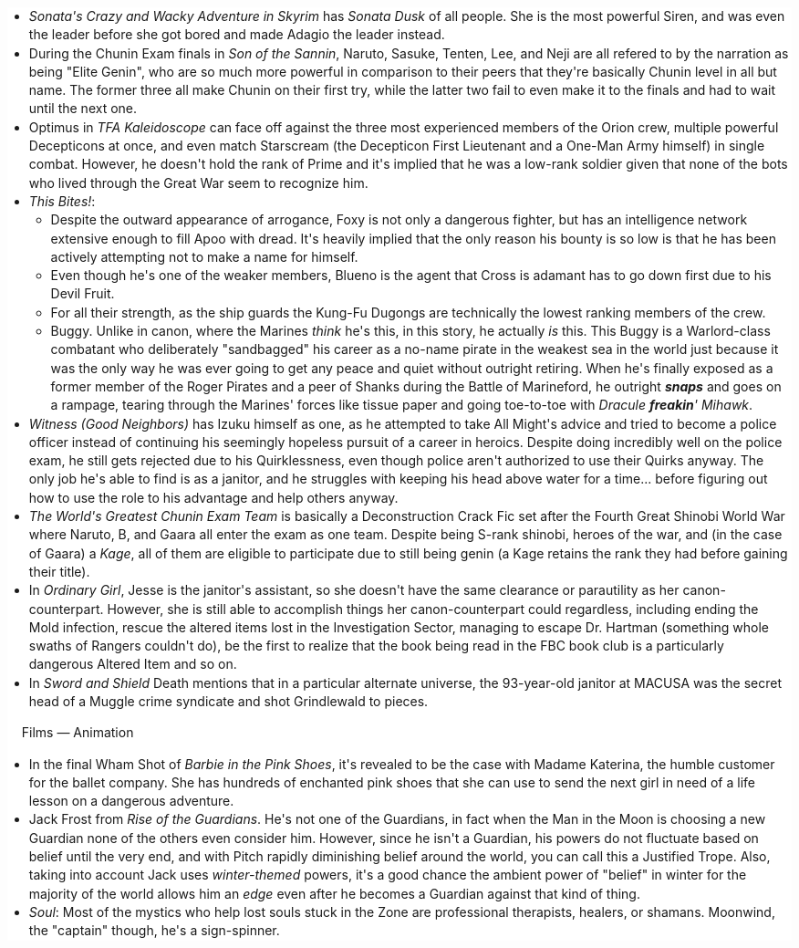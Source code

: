 -   _Sonata's Crazy and Wacky Adventure in Skyrim_ has _Sonata Dusk_ of all people. She is the most powerful Siren, and was even the leader before she got bored and made Adagio the leader instead.
-   During the Chunin Exam finals in _Son of the Sannin_, Naruto, Sasuke, Tenten, Lee, and Neji are all refered to by the narration as being "Elite Genin", who are so much more powerful in comparison to their peers that they're basically Chunin level in all but name. The former three all make Chunin on their first try, while the latter two fail to even make it to the finals and had to wait until the next one.
-   Optimus in _TFA Kaleidoscope_ can face off against the three most experienced members of the Orion crew, multiple powerful Decepticons at once, and even match Starscream (the Decepticon First Lieutenant and a One-Man Army himself) in single combat. However, he doesn't hold the rank of Prime and it's implied that he was a low-rank soldier given that none of the bots who lived through the Great War seem to recognize him.
-   _This Bites!_:
    -   Despite the outward appearance of arrogance, Foxy is not only a dangerous fighter, but has an intelligence network extensive enough to fill Apoo with dread. It's heavily implied that the only reason his bounty is so low is that he has been actively attempting not to make a name for himself.
    -   Even though he's one of the weaker members, Blueno is the agent that Cross is adamant has to go down first due to his Devil Fruit.
    -   For all their strength, as the ship guards the Kung-Fu Dugongs are technically the lowest ranking members of the crew.
    -   Buggy. Unlike in canon, where the Marines _think_ he's this, in this story, he actually _is_ this. This Buggy is a Warlord-class combatant who deliberately "sandbagged" his career as a no-name pirate in the weakest sea in the world just because it was the only way he was ever going to get any peace and quiet without outright retiring. When he's finally exposed as a former member of the Roger Pirates and a peer of Shanks during the Battle of Marineford, he outright _**snaps**_ and goes on a rampage, tearing through the Marines' forces like tissue paper and going toe-to-toe with _Dracule **freakin**' Mihawk_.
-   _Witness (Good Neighbors)_ has Izuku himself as one, as he attempted to take All Might's advice and tried to become a police officer instead of continuing his seemingly hopeless pursuit of a career in heroics. Despite doing incredibly well on the police exam, he still gets rejected due to his Quirklessness, even though police aren't authorized to use their Quirks anyway. The only job he's able to find is as a janitor, and he struggles with keeping his head above water for a time... before figuring out how to use the role to his advantage and help others anyway.
-   _The World's Greatest Chunin Exam Team_ is basically a Deconstruction Crack Fic set after the Fourth Great Shinobi World War where Naruto, B, and Gaara all enter the exam as one team. Despite being S-rank shinobi, heroes of the war, and (in the case of Gaara) a _Kage_, all of them are eligible to participate due to still being genin (a Kage retains the rank they had before gaining their title).
-   In _Ordinary Girl_, Jesse is the janitor's assistant, so she doesn't have the same clearance or parautility as her canon-counterpart. However, she is still able to accomplish things her canon-counterpart could regardless, including ending the Mold infection, rescue the altered items lost in the Investigation Sector, managing to escape Dr. Hartman (something whole swaths of Rangers couldn't do), be the first to realize that the book being read in the FBC book club is a particularly dangerous Altered Item and so on.
-   In _Sword and Shield_ Death mentions that in a particular alternate universe, the 93-year-old janitor at MACUSA was the secret head of a Muggle crime syndicate and shot Grindlewald to pieces.

    Films — Animation 

-   In the final Wham Shot of _Barbie in the Pink Shoes_, it's revealed to be the case with Madame Katerina, the humble customer for the ballet company. She has hundreds of enchanted pink shoes that she can use to send the next girl in need of a life lesson on a dangerous adventure.
-   Jack Frost from _Rise of the Guardians_. He's not one of the Guardians, in fact when the Man in the Moon is choosing a new Guardian none of the others even consider him. However, since he isn't a Guardian, his powers do not fluctuate based on belief until the very end, and with Pitch rapidly diminishing belief around the world, you can call this a Justified Trope. Also, taking into account Jack uses _winter-themed_ powers, it's a good chance the ambient power of "belief" in winter for the majority of the world allows him an _edge_ even after he becomes a Guardian against that kind of thing.
-   _Soul_: Most of the mystics who help lost souls stuck in the Zone are professional therapists, healers, or shamans. Moonwind, the "captain" though, he's a sign-spinner.